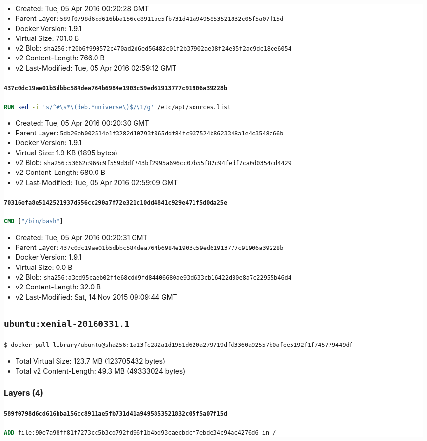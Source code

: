 -	Created: Tue, 05 Apr 2016 00:20:28 GMT
-	Parent Layer: `589f0798d6cd616bba156cc8911ae5fb731d41a9495853521832c05f5a07f15d`
-	Docker Version: 1.9.1
-	Virtual Size: 701.0 B
-	v2 Blob: `sha256:f20b6f990572c470ad2d6ed56482c01f2b37902ae38f24e05f2ad9dc18ee6054`
-	v2 Content-Length: 766.0 B
-	v2 Last-Modified: Tue, 05 Apr 2016 02:59:12 GMT

#### `437c0dc19ae01b5dbbc584dea764b6984e1903c59ed61913777c91906a39228b`

```dockerfile
RUN sed -i 's/^#\s*\(deb.*universe\)$/\1/g' /etc/apt/sources.list
```

-	Created: Tue, 05 Apr 2016 00:20:30 GMT
-	Parent Layer: `5db26eb002514e1f3282d10793f065ddf84fc937524b8623348a1e4c3548a66b`
-	Docker Version: 1.9.1
-	Virtual Size: 1.9 KB (1895 bytes)
-	v2 Blob: `sha256:53662c966c9f559d3df743bf2995a696cc07b55f82c94fedf7ca0d0354cd4429`
-	v2 Content-Length: 680.0 B
-	v2 Last-Modified: Tue, 05 Apr 2016 02:59:09 GMT

#### `70316efa8e5142521937d556cc290a7f72e321c10dd4841c929e471f5d0da25e`

```dockerfile
CMD ["/bin/bash"]
```

-	Created: Tue, 05 Apr 2016 00:20:31 GMT
-	Parent Layer: `437c0dc19ae01b5dbbc584dea764b6984e1903c59ed61913777c91906a39228b`
-	Docker Version: 1.9.1
-	Virtual Size: 0.0 B
-	v2 Blob: `sha256:a3ed95caeb02ffe68cdd9fd84406680ae93d633cb16422d00e8a7c22955b46d4`
-	v2 Content-Length: 32.0 B
-	v2 Last-Modified: Sat, 14 Nov 2015 09:09:44 GMT

## `ubuntu:xenial-20160331.1`

```console
$ docker pull library/ubuntu@sha256:1a13fc282a1d1951d620a279719dfd3360a92557b0afee5192f1f745779449df
```

-	Total Virtual Size: 123.7 MB (123705432 bytes)
-	Total v2 Content-Length: 49.3 MB (49333024 bytes)

### Layers (4)

#### `589f0798d6cd616bba156cc8911ae5fb731d41a9495853521832c05f5a07f15d`

```dockerfile
ADD file:90e7a98ff81f7273cc5b3cd792fd96f1b4bd93caecbdcf7ebde34c94ac4276d6 in /
```

